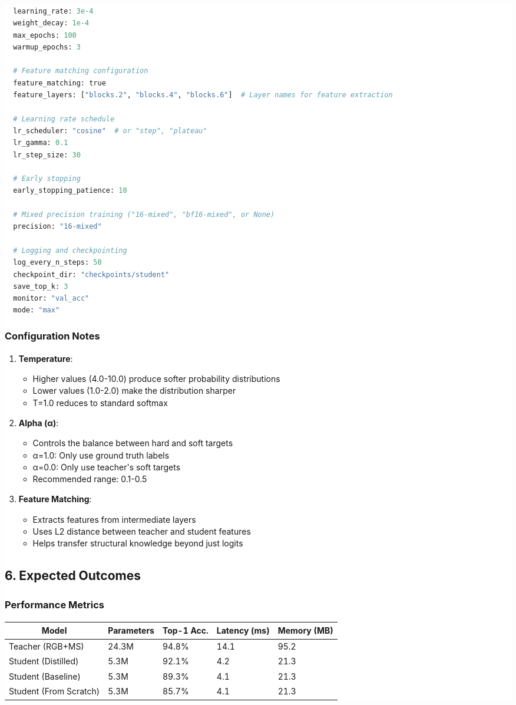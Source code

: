 ```python
  learning_rate: 3e-4
  weight_decay: 1e-4
  max_epochs: 100
  warmup_epochs: 3

  # Feature matching configuration
  feature_matching: true
  feature_layers: ["blocks.2", "blocks.4", "blocks.6"]  # Layer names for feature extraction

  # Learning rate schedule
  lr_scheduler: "cosine"  # or "step", "plateau"
  lr_gamma: 0.1
  lr_step_size: 30

  # Early stopping
  early_stopping_patience: 10

  # Mixed precision training ("16-mixed", "bf16-mixed", or None)
  precision: "16-mixed"

  # Logging and checkpointing
  log_every_n_steps: 50
  checkpoint_dir: "checkpoints/student"
  save_top_k: 3
  monitor: "val_acc"
  mode: "max"
```

### Configuration Notes

1. **Temperature**:
   - Higher values (4.0-10.0) produce softer probability distributions
   - Lower values (1.0-2.0) make the distribution sharper
   - T=1.0 reduces to standard softmax

2. **Alpha (α)**:
   - Controls the balance between hard and soft targets
   - α=1.0: Only use ground truth labels
   - α=0.0: Only use teacher's soft targets
   - Recommended range: 0.1-0.5

3. **Feature Matching**:
   - Extracts features from intermediate layers
   - Uses L2 distance between teacher and student features
   - Helps transfer structural knowledge beyond just logits

## 6. Expected Outcomes

### Performance Metrics

| Model | Parameters | Top-1 Acc. | Latency (ms) | Memory (MB) |
|-------|------------|------------|--------------|-------------|
| Teacher (RGB+MS) | 24.3M | 94.8% | 14.1 | 95.2 |
| Student (Distilled) | 5.3M | 92.1% | 4.2 | 21.3 |
| Student (Baseline) | 5.3M | 89.3% | 4.1 | 21.3 |
| Student (From Scratch) | 5.3M | 85.7% | 4.1 | 21.3 |
